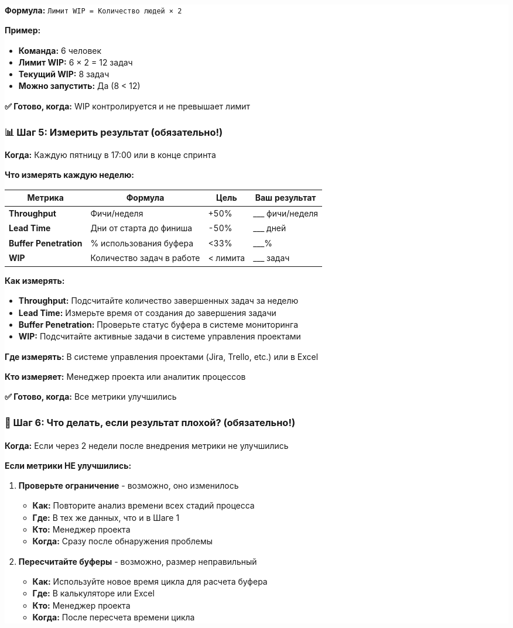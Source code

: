 **Формула:** `Лимит WIP = Количество людей × 2`

**Пример:**

- **Команда:** 6 человек
- **Лимит WIP:** 6 × 2 = 12 задач
- **Текущий WIP:** 8 задач
- **Можно запустить:** Да (8 < 12)

**✅ Готово, когда:** WIP контролируется и не превышает лимит

### 📊 Шаг 5: Измерить результат (обязательно!)

**Когда:** Каждую пятницу в 17:00 или в конце спринта

**Что измерять каждую неделю:**

| Метрика                | Формула                   | Цель     | Ваш результат      |
| ---------------------- | ------------------------- | -------- | ------------------ |
| **Throughput**         | Фичи/неделя               | +50%     | \_\_\_ фичи/неделя |
| **Lead Time**          | Дни от старта до финиша   | -50%     | \_\_\_ дней        |
| **Buffer Penetration** | % использования буфера    | <33%     | \_\_\_%            |
| **WIP**                | Количество задач в работе | < лимита | \_\_\_ задач       |

**Как измерять:**

- **Throughput:** Подсчитайте количество завершенных задач за неделю
- **Lead Time:** Измерьте время от создания до завершения задачи
- **Buffer Penetration:** Проверьте статус буфера в системе мониторинга
- **WIP:** Подсчитайте активные задачи в системе управления проектами

**Где измерять:** В системе управления проектами (Jira, Trello, etc.) или в Excel

**Кто измеряет:** Менеджер проекта или аналитик процессов

**✅ Готово, когда:** Все метрики улучшились

### 🚨 Шаг 6: Что делать, если результат плохой? (обязательно!)

**Когда:** Если через 2 недели после внедрения метрики не улучшились

**Если метрики НЕ улучшились:**

1. **Проверьте ограничение** - возможно, оно изменилось
   - **Как:** Повторите анализ времени всех стадий процесса
   - **Где:** В тех же данных, что и в Шаге 1
   - **Кто:** Менеджер проекта
   - **Когда:** Сразу после обнаружения проблемы

2. **Пересчитайте буферы** - возможно, размер неправильный
   - **Как:** Используйте новое время цикла для расчета буфера
   - **Где:** В калькуляторе или Excel
   - **Кто:** Менеджер проекта
   - **Когда:** После пересчета времени цикла
